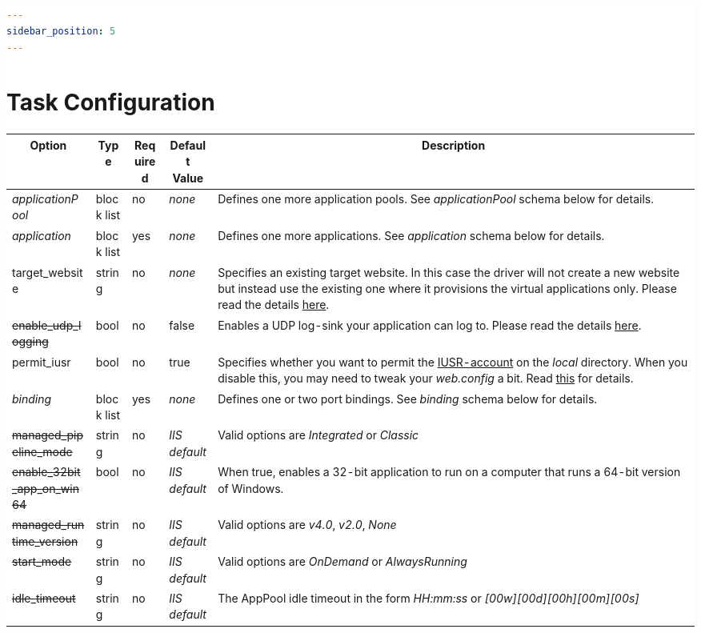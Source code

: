 ```yaml
---
sidebar_position: 5
---
```


# Task Configuration

| Option                           | Type       | Required | Default Value | Description                                                                                                                                                                                                                                                                                                                                                               |
| -------------------------------- | ---------- | -------- | ------------- | ------------------------------------------------------------------------------------------------------------------------------------------------------------------------------------------------------------------------------------------------------------------------------------------------------------------------------------------------------------------------- |
| _applicationPool_                | block list | no       | _none_        | Defines one more application pools. See _applicationPool_ schema below for details.                                                                                                                                                                                                                                                                                       |
| _application_                    | block list | yes      | _none_        | Defines one more applications. See _application_ schema below for details.                                                                                                                                                                                                                                                                                                |
| target_website                   | string     | no       | _none_        | Specifies an existing target website. In this case the driver will not create a new website but instead use the existing one where it provisions the virtual applications only. Please read the details [here](../features/existing-website.md).                                                                                                                          |
| ~~enable_udp_logging~~           | bool       | no       | false         | Enables a UDP log-sink your application can log to. Please read the details [here](../features/udp-logging.md).                                                                                                                                                                                                                                                           |
| permit_iusr                      | bool       | no       | true          | Specifies whether you want to permit the [IUSR-account](https://learn.microsoft.com/en-us/iis/get-started/planning-for-security/understanding-built-in-user-and-group-accounts-in-iis#understanding-the-new-iusr-account) on the _local_ directory. When you disable this, you may need to tweak your _web.config_ a bit. Read [this](./faq.md#iusr-account) for details. |
| _binding_                        | block list | yes      | _none_        | Defines one or two port bindings. See _binding_ schema below for details.                                                                                                                                                                                                                                                                                                 |
| ~~managed_pipeline_mode~~        | string     | no       | _IIS default_ | Valid options are _Integrated_ or _Classic_                                                                                                                                                                                                                                                                                                                               |
| ~~enable_32bit_app_on_win64~~    | bool       | no       | _IIS default_ | When true, enables a 32-bit application to run on a computer that runs a 64-bit version of Windows.                                                                                                                                                                                                                                                                       |
| ~~managed_runtime_version~~      | string     | no       | _IIS default_ | Valid options are _v4.0_, _v2.0_, _None_                                                                                                                                                                                                                                                                                                                                  |
| ~~start_mode~~                   | string     | no       | _IIS default_ | Valid options are _OnDemand_ or _AlwaysRunning_                                                                                                                                                                                                                                                                                                                           |
| ~~idle_timeout~~                 | string     | no       | _IIS default_ | The AppPool idle timeout in the form _HH:mm:ss_ or _[00w][00d][00h][00m][00s]_                                                                                                                                                                                                                                                                                            |